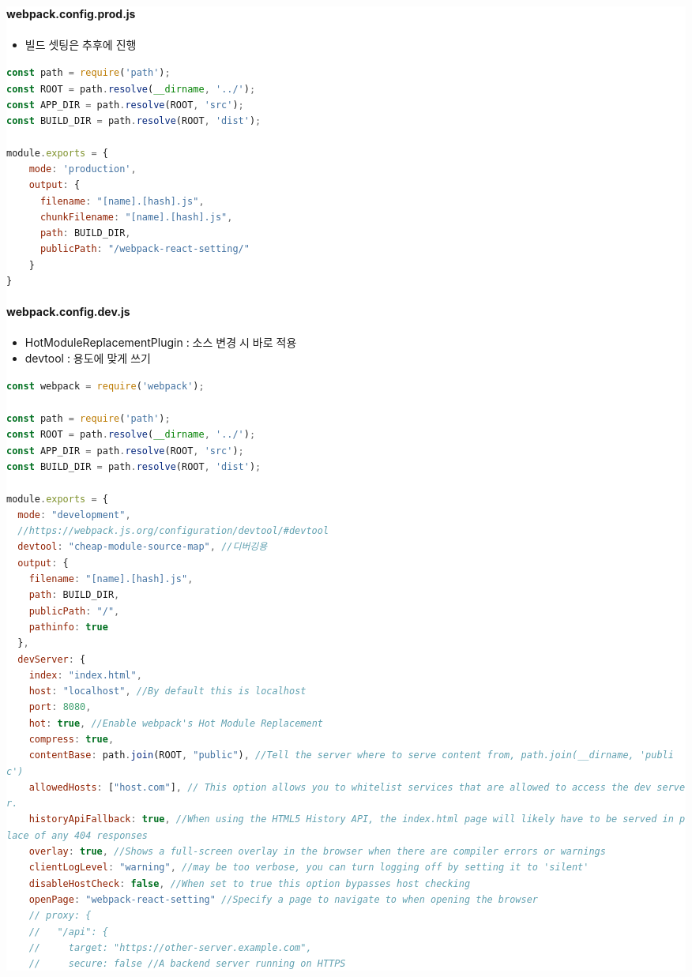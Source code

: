 #### webpack.config.prod.js

- 빌드 셋팅은 추후에 진행

```js
const path = require('path');
const ROOT = path.resolve(__dirname, '../');
const APP_DIR = path.resolve(ROOT, 'src');
const BUILD_DIR = path.resolve(ROOT, 'dist');

module.exports = {
    mode: 'production',
    output: {
      filename: "[name].[hash].js",
      chunkFilename: "[name].[hash].js",
      path: BUILD_DIR,
      publicPath: "/webpack-react-setting/"
    }
}
```

#### webpack.config.dev.js

- HotModuleReplacementPlugin : 소스 변경 시 바로 적용
- devtool : 용도에 맞게 쓰기

```js
const webpack = require('webpack');

const path = require('path');
const ROOT = path.resolve(__dirname, '../');
const APP_DIR = path.resolve(ROOT, 'src');
const BUILD_DIR = path.resolve(ROOT, 'dist');

module.exports = {
  mode: "development",
  //https://webpack.js.org/configuration/devtool/#devtool
  devtool: "cheap-module-source-map", //디버깅용
  output: {
    filename: "[name].[hash].js",
    path: BUILD_DIR,
    publicPath: "/",
    pathinfo: true
  },
  devServer: {
    index: "index.html",
    host: "localhost", //By default this is localhost
    port: 8080,
    hot: true, //Enable webpack's Hot Module Replacement
    compress: true,
    contentBase: path.join(ROOT, "public"), //Tell the server where to serve content from, path.join(__dirname, 'public')
    allowedHosts: ["host.com"], // This option allows you to whitelist services that are allowed to access the dev server.
    historyApiFallback: true, //When using the HTML5 History API, the index.html page will likely have to be served in place of any 404 responses
    overlay: true, //Shows a full-screen overlay in the browser when there are compiler errors or warnings
    clientLogLevel: "warning", //may be too verbose, you can turn logging off by setting it to 'silent'
    disableHostCheck: false, //When set to true this option bypasses host checking
    openPage: "webpack-react-setting" //Specify a page to navigate to when opening the browser
    // proxy: {
    //   "/api": {
    //     target: "https://other-server.example.com",
    //     secure: false //A backend server running on HTTPS
```